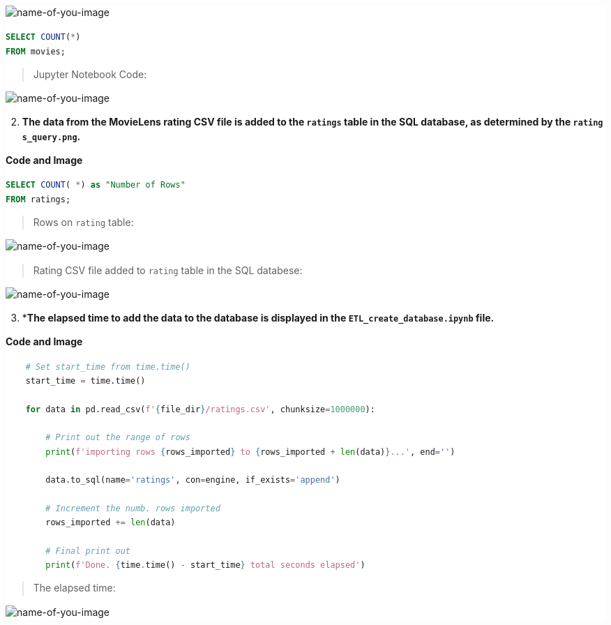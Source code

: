 ![name-of-you-image](https://github.com/emmanuelmartinezs/Movies-ETL/blob/main/Resources/images/4.0.1.PNG?raw=true)


````SQL
SELECT COUNT(*)
FROM movies;
````

> Jupyter Notebook Code:

![name-of-you-image](https://github.com/emmanuelmartinezs/Movies-ETL/blob/main/Resources/images/movies_query.PNG?raw=true)



2. **The data from the MovieLens rating CSV file is added to the `ratings` table in the SQL database, as determined by the `ratings_query.png`.**

**Code and Image**

````SQL
SELECT COUNT( *) as "Number of Rows"
FROM ratings;
````

> Rows on `rating` table:

![name-of-you-image](https://github.com/emmanuelmartinezs/Movies-ETL/blob/main/Resources/images/ratings_query.PNG?raw=true)


> Rating CSV file added to `rating` table in the SQL databese:

![name-of-you-image](https://github.com/emmanuelmartinezs/Movies-ETL/blob/main/Resources/images/4.0.2.PNG?raw=true)



3. ​***​The elapsed time to add the data to the database is displayed in the `ETL_create_database.ipynb` file.**

**Code and Image**


````Python
    # Set start_time from time.time()
    start_time = time.time()

    for data in pd.read_csv(f'{file_dir}/ratings.csv', chunksize=1000000):

        # Print out the range of rows
        print(f'importing rows {rows_imported} to {rows_imported + len(data)}...', end='')

        data.to_sql(name='ratings', con=engine, if_exists='append')

        # Increment the numb. rows imported
        rows_imported += len(data)

        # Final print out
        print(f'Done. {time.time() - start_time} total seconds elapsed')
````

> The elapsed time:

![name-of-you-image](https://github.com/emmanuelmartinezs/Movies-ETL/blob/main/Resources/images/4.0.3.PNG?raw=true)


